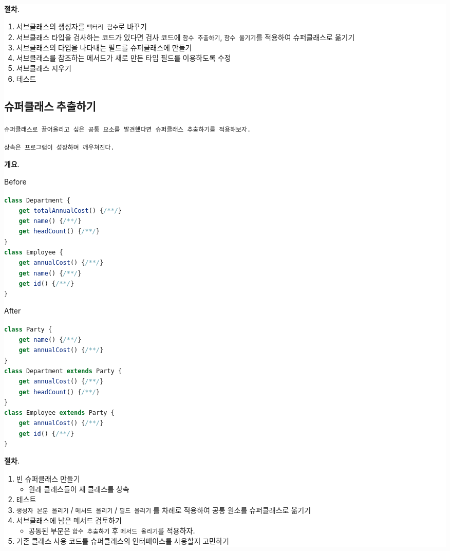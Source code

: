 **절차**.

1. 서브클래스의 생성자를 `팩터리 함수`로 바꾸기
2. 서브클래스 타입을 검사하는 코드가 있다면 검사 코드에 `함수 추출하기`, `함수 옮기기`를 적용하여 슈퍼클래스로 옮기기
3. 서브클래스의 타입을 나타내는 필드를 슈퍼클래스에 만들기
4. 서브클래스를 참조하는 메서드가 새로 만든 타입 필드를 이용하도록 수정
5. 서브클래스 지우기
6. 테스트

## 슈퍼클래스 추출하기

`슈퍼클래스로 끌어올리고 싶은 공통 요소를 발견했다면 슈퍼클래스 추출하기를 적용해보자.`

`상속은 프로그램이 성장하며 깨우쳐진다.`

**개요**.

Before

```javascript
class Department {
    get totalAnnualCost() {/**/}
    get name() {/**/}
    get headCount() {/**/}
}
class Employee {
    get annualCost() {/**/}
    get name() {/**/}
    get id() {/**/}
}
```

After

```javascript
class Party {
    get name() {/**/}
    get annualCost() {/**/}
}
class Department extends Party {
    get annualCost() {/**/}
    get headCount() {/**/}
}
class Employee extends Party {
    get annualCost() {/**/}
    get id() {/**/}
}
```

**절차**.

1. 빈 슈퍼클래스 만들기
   - 원래 클래스들이 새 클래스를 상속
2. 테스트
3. `생성자 본문 올리기` / `메서드 올리기` / `필드 올리기` 를 차례로 적용하여 공통 원소를 슈퍼클래스로 옮기기
4. 서브클래스에 남은 메서드 검토하기
   - 공통된 부분은 `함수 추출하기` 후 `메서드 올리기`를 적용하자.
5. 기존 클래스 사용 코드를 슈퍼클래스의 인터페이스를 사용할지 고민하기
